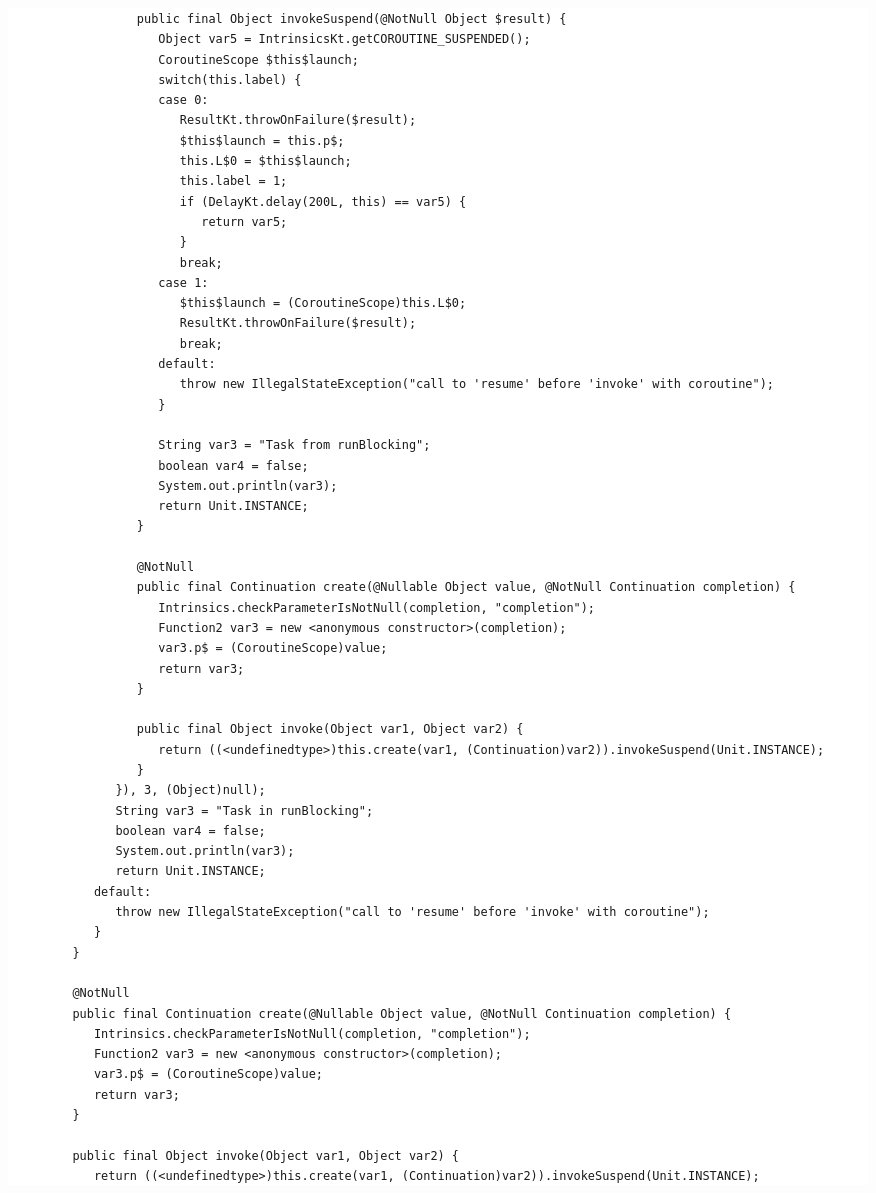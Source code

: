 ```
                  public final Object invokeSuspend(@NotNull Object $result) {
                     Object var5 = IntrinsicsKt.getCOROUTINE_SUSPENDED();
                     CoroutineScope $this$launch;
                     switch(this.label) {
                     case 0:
                        ResultKt.throwOnFailure($result);
                        $this$launch = this.p$;
                        this.L$0 = $this$launch;
                        this.label = 1;
                        if (DelayKt.delay(200L, this) == var5) {
                           return var5;
                        }
                        break;
                     case 1:
                        $this$launch = (CoroutineScope)this.L$0;
                        ResultKt.throwOnFailure($result);
                        break;
                     default:
                        throw new IllegalStateException("call to 'resume' before 'invoke' with coroutine");
                     }

                     String var3 = "Task from runBlocking";
                     boolean var4 = false;
                     System.out.println(var3);
                     return Unit.INSTANCE;
                  }

                  @NotNull
                  public final Continuation create(@Nullable Object value, @NotNull Continuation completion) {
                     Intrinsics.checkParameterIsNotNull(completion, "completion");
                     Function2 var3 = new <anonymous constructor>(completion);
                     var3.p$ = (CoroutineScope)value;
                     return var3;
                  }

                  public final Object invoke(Object var1, Object var2) {
                     return ((<undefinedtype>)this.create(var1, (Continuation)var2)).invokeSuspend(Unit.INSTANCE);
                  }
               }), 3, (Object)null);
               String var3 = "Task in runBlocking";
               boolean var4 = false;
               System.out.println(var3);
               return Unit.INSTANCE;
            default:
               throw new IllegalStateException("call to 'resume' before 'invoke' with coroutine");
            }
         }

         @NotNull
         public final Continuation create(@Nullable Object value, @NotNull Continuation completion) {
            Intrinsics.checkParameterIsNotNull(completion, "completion");
            Function2 var3 = new <anonymous constructor>(completion);
            var3.p$ = (CoroutineScope)value;
            return var3;
         }

         public final Object invoke(Object var1, Object var2) {
            return ((<undefinedtype>)this.create(var1, (Continuation)var2)).invokeSuspend(Unit.INSTANCE);
```